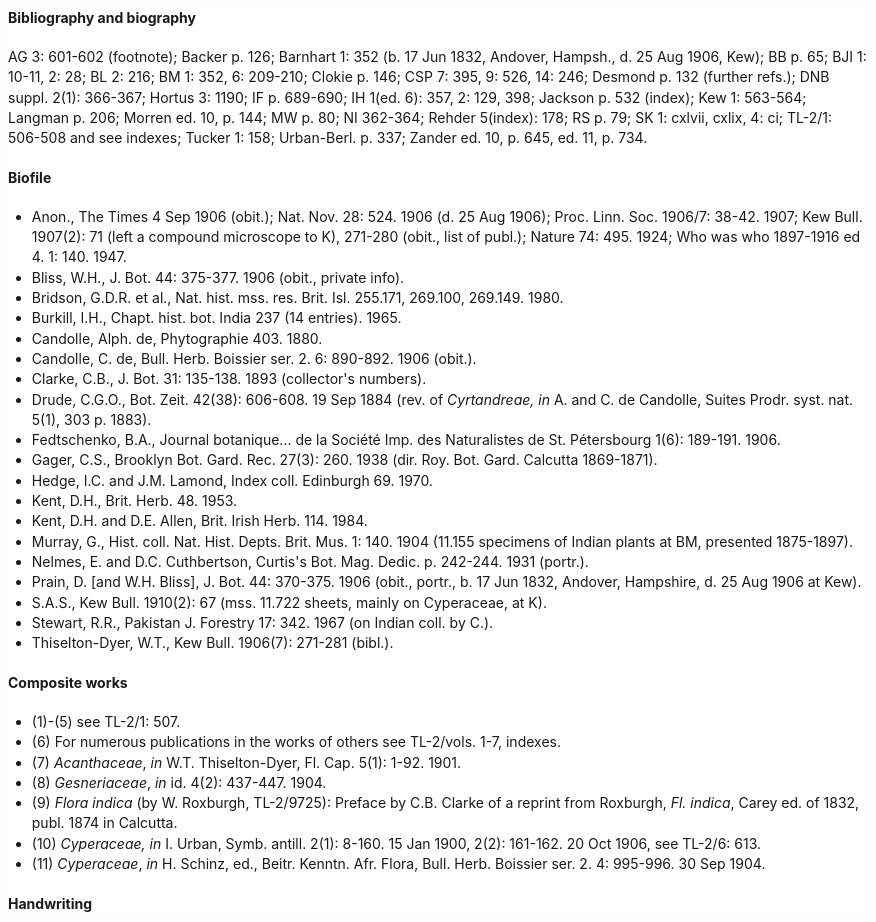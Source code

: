 #### Bibliography and biography

AG 3: 601-602 (footnote); Backer p. 126; Barnhart 1: 352 (b. 17 Jun 1832, Andover, Hampsh., d. 25 Aug 1906, Kew); BB p. 65; BJI 1: 10-11, 2: 28; BL 2: 216; BM 1: 352, 6: 209-210; Clokie p. 146; CSP 7: 395, 9: 526, 14: 246; Desmond p. 132 (further refs.); DNB suppl. 2(1): 366-367; Hortus 3: 1190; IF p. 689-690; IH 1(ed. 6): 357, 2: 129, 398; Jackson p. 532 (index); Kew 1: 563-564; Langman p. 206; Morren ed. 10, p. 144; MW p. 80; NI 362-364; Rehder 5(index): 178; RS p. 79; SK 1: cxlvii, cxlix, 4: ci; TL-2/1: 506-508 and see indexes; Tucker 1: 158; Urban-Berl. p. 337; Zander ed. 10, p. 645, ed. 11, p. 734.

#### Biofile

- Anon., The Times 4 Sep 1906 (obit.); Nat. Nov. 28: 524. 1906 (d. 25 Aug 1906); Proc. Linn. Soc. 1906/7: 38-42. 1907; Kew Bull. 1907(2): 71 (left a compound microscope to K), 271-280 (obit., list of publ.); Nature 74: 495. 1924; Who was who 1897-1916 ed 4. 1: 140. 1947.
- Bliss, W.H., J. Bot. 44: 375-377. 1906 (obit., private info).
- Bridson, G.D.R. et al., Nat. hist. mss. res. Brit. Isl. 255.171, 269.100, 269.149. 1980.
- Burkill, I.H., Chapt. hist. bot. India 237 (14 entries). 1965.
- Candolle, Alph. de, Phytographie 403. 1880.
- Candolle, C. de, Bull. Herb. Boissier ser. 2. 6: 890-892. 1906 (obit.).
- Clarke, C.B., J. Bot. 31: 135-138. 1893 (collector's numbers).
- Drude, C.G.O., Bot. Zeit. 42(38): 606-608. 19 Sep 1884 (rev. of *Cyrtandreae, in* A. and C. de Candolle, Suites Prodr. syst. nat. 5(1), 303 p. 1883).
- Fedtschenko, B.A., Journal botanique... de la Société Imp. des Naturalistes de St. Pétersbourg 1(6): 189-191. 1906.
- Gager, C.S., Brooklyn Bot. Gard. Rec. 27(3): 260. 1938 (dir. Roy. Bot. Gard. Calcutta 1869-1871).
- Hedge, I.C. and J.M. Lamond, Index coll. Edinburgh 69. 1970.
- Kent, D.H., Brit. Herb. 48. 1953.
- Kent, D.H. and D.E. Allen, Brit. Irish Herb. 114. 1984.
- Murray, G., Hist. coll. Nat. Hist. Depts. Brit. Mus. 1: 140. 1904 (11.155 specimens of Indian plants at BM, presented 1875-1897).
- Nelmes, E. and D.C. Cuthbertson, Curtis's Bot. Mag. Dedic. p. 242-244. 1931 (portr.).
- Prain, D. \[and W.H. Bliss\], J. Bot. 44: 370-375. 1906 (obit., portr., b. 17 Jun 1832, Andover, Hampshire, d. 25 Aug 1906 at Kew).
- S.A.S., Kew Bull. 1910(2): 67 (mss. 11.722 sheets, mainly on Cyperaceae, at K).
- Stewart, R.R., Pakistan J. Forestry 17: 342. 1967 (on Indian coll. by C.).
- Thiselton-Dyer, W.T., Kew Bull. 1906(7): 271-281 (bibl.).

#### Composite works

- (1)-(5) see TL-2/1: 507.
- (6) For numerous publications in the works of others see TL-2/vols. 1-7, indexes.
- (7) *Acanthaceae*, *in* W.T. Thiselton-Dyer, Fl. Cap. 5(1): 1-92. 1901.
- (8) *Gesneriaceae*, *in* id. 4(2): 437-447. 1904.
- (9) *Flora indica* (by W. Roxburgh, TL-2/9725): Preface by C.B. Clarke of a reprint from Roxburgh, *Fl. indica*, Carey ed. of 1832, publ. 1874 in Calcutta.
- (10) *Cyperaceae, in* I. Urban, Symb. antill. 2(1): 8-160. 15 Jan 1900, 2(2): 161-162. 20 Oct 1906, see TL-2/6: 613.
- (11) *Cyperaceae*, *in* H. Schinz, ed., Beitr. Kenntn. Afr. Flora, Bull. Herb. Boissier ser. 2. 4: 995-996. 30 Sep 1904.

#### Handwriting
